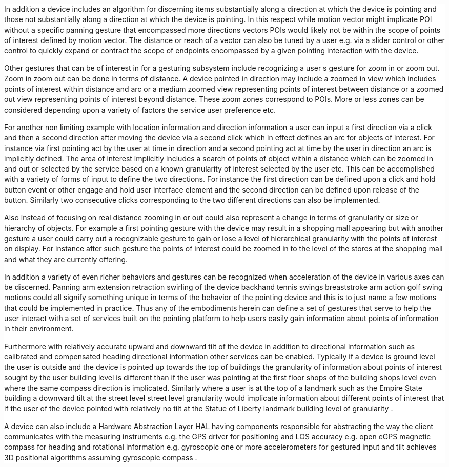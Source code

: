 In addition a device includes an algorithm for discerning items substantially along a direction at which the device is pointing and those not substantially along a direction at which the device is pointing. In this respect while motion vector might implicate POI without a specific panning gesture that encompassed more directions vectors POIs would likely not be within the scope of points of interest defined by motion vector. The distance or reach of a vector can also be tuned by a user e.g. via a slider control or other control to quickly expand or contract the scope of endpoints encompassed by a given pointing interaction with the device.

Other gestures that can be of interest in for a gesturing subsystem include recognizing a user s gesture for zoom in or zoom out. Zoom in zoom out can be done in terms of distance. A device pointed in direction may include a zoomed in view which includes points of interest within distance and arc or a medium zoomed view representing points of interest between distance or a zoomed out view representing points of interest beyond distance. These zoom zones correspond to POIs. More or less zones can be considered depending upon a variety of factors the service user preference etc.

For another non limiting example with location information and direction information a user can input a first direction via a click and then a second direction after moving the device via a second click which in effect defines an arc for objects of interest. For instance via first pointing act by the user at time in direction and a second pointing act at time by the user in direction an arc is implicitly defined. The area of interest implicitly includes a search of points of object within a distance which can be zoomed in and out or selected by the service based on a known granularity of interest selected by the user etc. This can be accomplished with a variety of forms of input to define the two directions. For instance the first direction can be defined upon a click and hold button event or other engage and hold user interface element and the second direction can be defined upon release of the button. Similarly two consecutive clicks corresponding to the two different directions can also be implemented.

Also instead of focusing on real distance zooming in or out could also represent a change in terms of granularity or size or hierarchy of objects. For example a first pointing gesture with the device may result in a shopping mall appearing but with another gesture a user could carry out a recognizable gesture to gain or lose a level of hierarchical granularity with the points of interest on display. For instance after such gesture the points of interest could be zoomed in to the level of the stores at the shopping mall and what they are currently offering.

In addition a variety of even richer behaviors and gestures can be recognized when acceleration of the device in various axes can be discerned. Panning arm extension retraction swirling of the device backhand tennis swings breaststroke arm action golf swing motions could all signify something unique in terms of the behavior of the pointing device and this is to just name a few motions that could be implemented in practice. Thus any of the embodiments herein can define a set of gestures that serve to help the user interact with a set of services built on the pointing platform to help users easily gain information about points of information in their environment.

Furthermore with relatively accurate upward and downward tilt of the device in addition to directional information such as calibrated and compensated heading directional information other services can be enabled. Typically if a device is ground level the user is outside and the device is pointed up towards the top of buildings the granularity of information about points of interest sought by the user building level is different than if the user was pointing at the first floor shops of the building shops level even where the same compass direction is implicated. Similarly where a user is at the top of a landmark such as the Empire State building a downward tilt at the street level street level granularity would implicate information about different points of interest that if the user of the device pointed with relatively no tilt at the Statue of Liberty landmark building level of granularity .

A device can also include a Hardware Abstraction Layer HAL having components responsible for abstracting the way the client communicates with the measuring instruments e.g. the GPS driver for positioning and LOS accuracy e.g. open eGPS magnetic compass for heading and rotational information e.g. gyroscopic one or more accelerometers for gestured input and tilt achieves 3D positional algorithms assuming gyroscopic compass .
